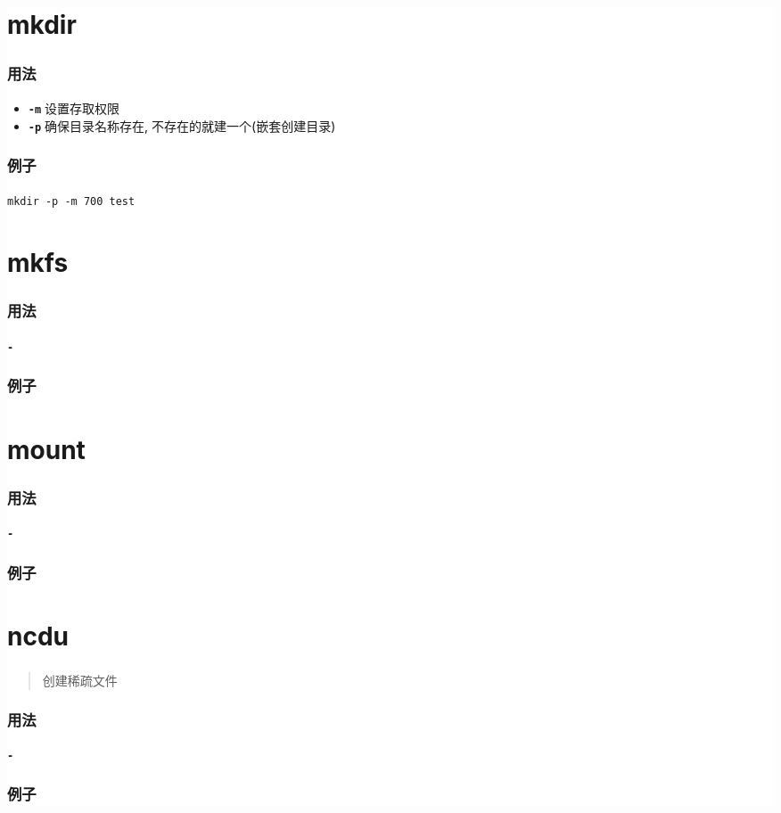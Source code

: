 






# mkdir
### 用法
* **`-m`** 设置存取权限
* **`-p`** 确保目录名称存在, 不存在的就建一个(嵌套创建目录)
### 例子
```sh
mkdir -p -m 700 test
```








# mkfs
### 用法
**`-`** 
### 例子








# mount
### 用法
**`-`** 
### 例子








# ncdu
> 创建稀疏文件
### 用法
**`-`** 
### 例子

